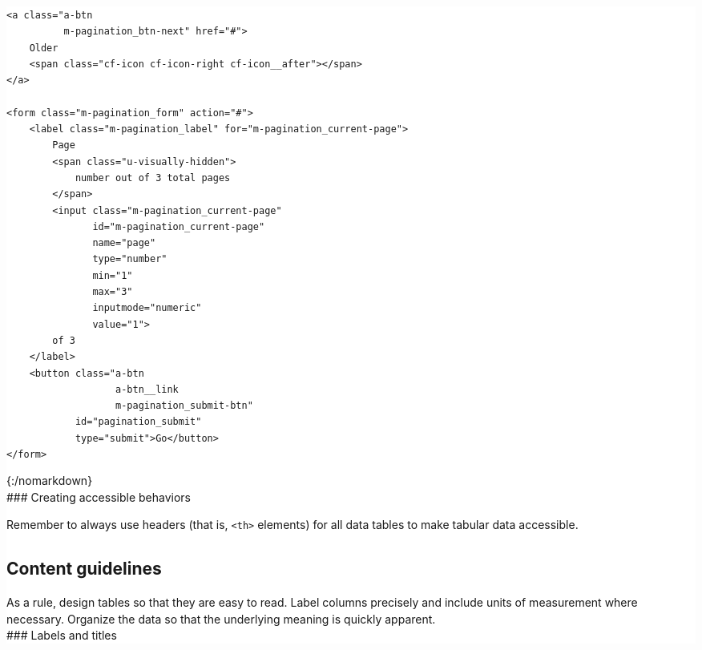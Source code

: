     <a class="a-btn
              m-pagination_btn-next" href="#">
        Older
        <span class="cf-icon cf-icon-right cf-icon__after"></span>
    </a>

    <form class="m-pagination_form" action="#">
        <label class="m-pagination_label" for="m-pagination_current-page">
            Page
            <span class="u-visually-hidden">
                number out of 3 total pages
            </span>
            <input class="m-pagination_current-page"
                   id="m-pagination_current-page"
                   name="page"
                   type="number"
                   min="1"
                   max="3"
                   inputmode="numeric"
                   value="1">
            of 3
        </label>
        <button class="a-btn
                       a-btn__link
                       m-pagination_submit-btn"
                id="pagination_submit"
                type="submit">Go</button>
    </form>
</nav>
{:/nomarkdown}
</div>

<div class="content-50 content-first">
### Creating accessible behaviors

Remember to always use headers (that is, `<th>` elements) for all data tables to make tabular data accessible.
</div>

<div class="content-50 content-last"></div>

## Content guidelines

<div class="content-50 content-first">
As a rule, design tables so that they are easy to read. Label columns precisely and include units of measurement where necessary. Organize the data so that the underlying meaning is quickly apparent.
</div>

<div class="content-50 content-last"></div>

<div class="content-50 content-first">
### Labels and titles
